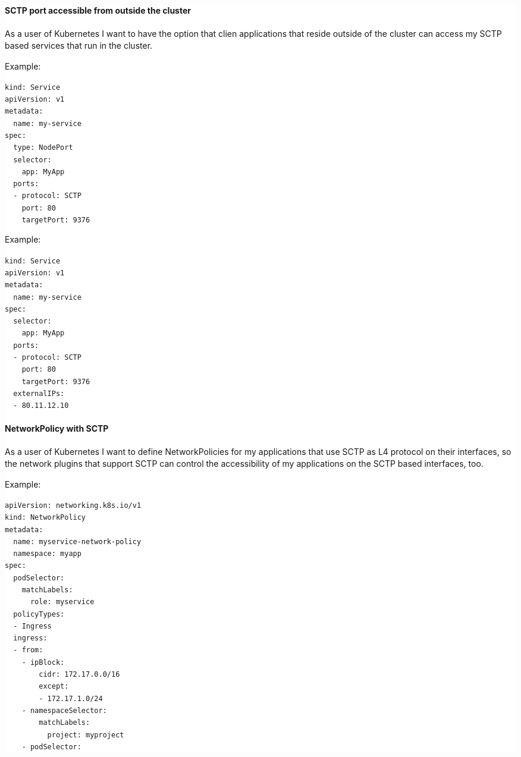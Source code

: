 #### SCTP port accessible from outside the cluster

As a user of Kubernetes I want to have the option that clien applications that reside outside of the cluster can access my SCTP based services that run in the cluster.

Example:
```
kind: Service
apiVersion: v1
metadata:
  name: my-service
spec:
  type: NodePort
  selector:
    app: MyApp
  ports:
  - protocol: SCTP
    port: 80
    targetPort: 9376
```

Example:
```
kind: Service
apiVersion: v1
metadata:
  name: my-service
spec:
  selector:
    app: MyApp
  ports:
  - protocol: SCTP
    port: 80
    targetPort: 9376
  externalIPs:
  - 80.11.12.10
```

#### NetworkPolicy with SCTP
As a user of Kubernetes I want to define NetworkPolicies for my applications that use SCTP as L4 protocol on their interfaces, so the network plugins that support SCTP can control the accessibility of my applications on the SCTP based interfaces, too.

Example:
```
apiVersion: networking.k8s.io/v1
kind: NetworkPolicy
metadata:
  name: myservice-network-policy
  namespace: myapp
spec:
  podSelector:
    matchLabels:
      role: myservice
  policyTypes:
  - Ingress
  ingress:
  - from:
    - ipBlock:
        cidr: 172.17.0.0/16
        except:
        - 172.17.1.0/24
    - namespaceSelector:
        matchLabels:
          project: myproject
    - podSelector:
```